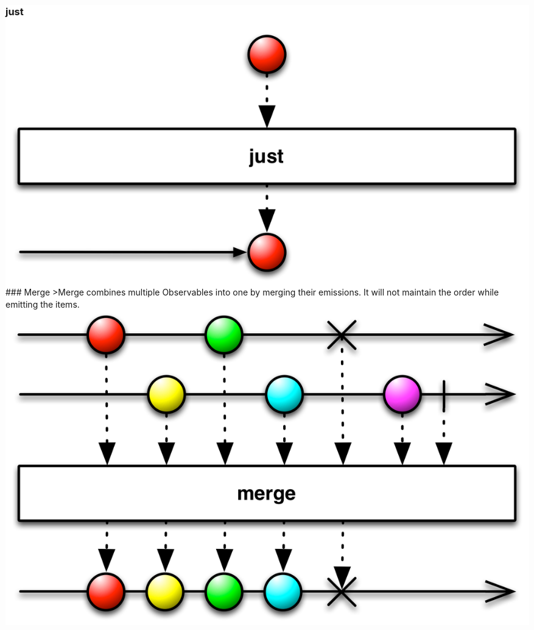### just
<img src='../../../../../../../../resources/images/Single.just.png'/>
### Merge
>Merge combines multiple Observables into one by merging their emissions. It will not maintain the order while emitting the items.

<img src='../../../../../../../../resources/images/merge.png'/>